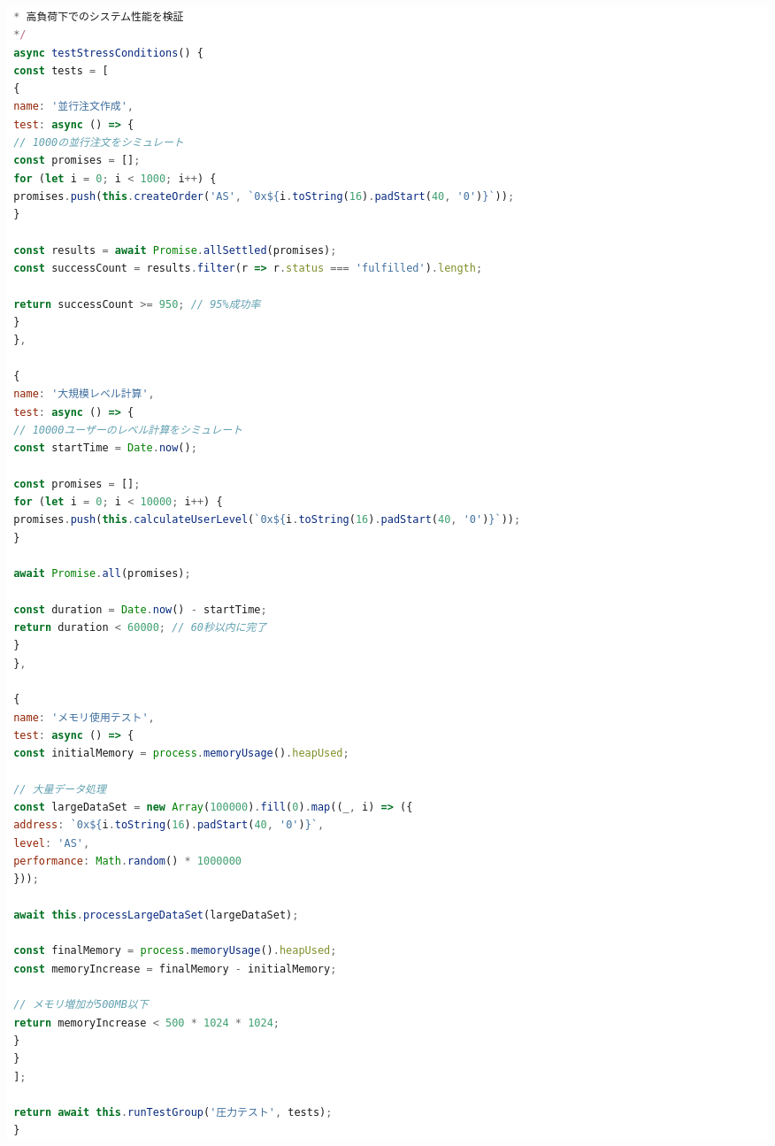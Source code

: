 ```javascript
 * 高負荷下でのシステム性能を検証
 */
 async testStressConditions() {
 const tests = [
 {
 name: '並行注文作成',
 test: async () => {
 // 1000の並行注文をシミュレート
 const promises = [];
 for (let i = 0; i < 1000; i++) {
 promises.push(this.createOrder('AS', `0x${i.toString(16).padStart(40, '0')}`));
 }
 
 const results = await Promise.allSettled(promises);
 const successCount = results.filter(r => r.status === 'fulfilled').length;
 
 return successCount >= 950; // 95%成功率
 }
 },
 
 {
 name: '大規模レベル計算',
 test: async () => {
 // 10000ユーザーのレベル計算をシミュレート
 const startTime = Date.now();
 
 const promises = [];
 for (let i = 0; i < 10000; i++) {
 promises.push(this.calculateUserLevel(`0x${i.toString(16).padStart(40, '0')}`));
 }
 
 await Promise.all(promises);
 
 const duration = Date.now() - startTime;
 return duration < 60000; // 60秒以内に完了
 }
 },
 
 {
 name: 'メモリ使用テスト',
 test: async () => {
 const initialMemory = process.memoryUsage().heapUsed;
 
 // 大量データ処理
 const largeDataSet = new Array(100000).fill(0).map((_, i) => ({
 address: `0x${i.toString(16).padStart(40, '0')}`,
 level: 'AS',
 performance: Math.random() * 1000000
 }));
 
 await this.processLargeDataSet(largeDataSet);
 
 const finalMemory = process.memoryUsage().heapUsed;
 const memoryIncrease = finalMemory - initialMemory;
 
 // メモリ増加が500MB以下
 return memoryIncrease < 500 * 1024 * 1024;
 }
 }
 ];
 
 return await this.runTestGroup('圧力テスト', tests);
 }
```